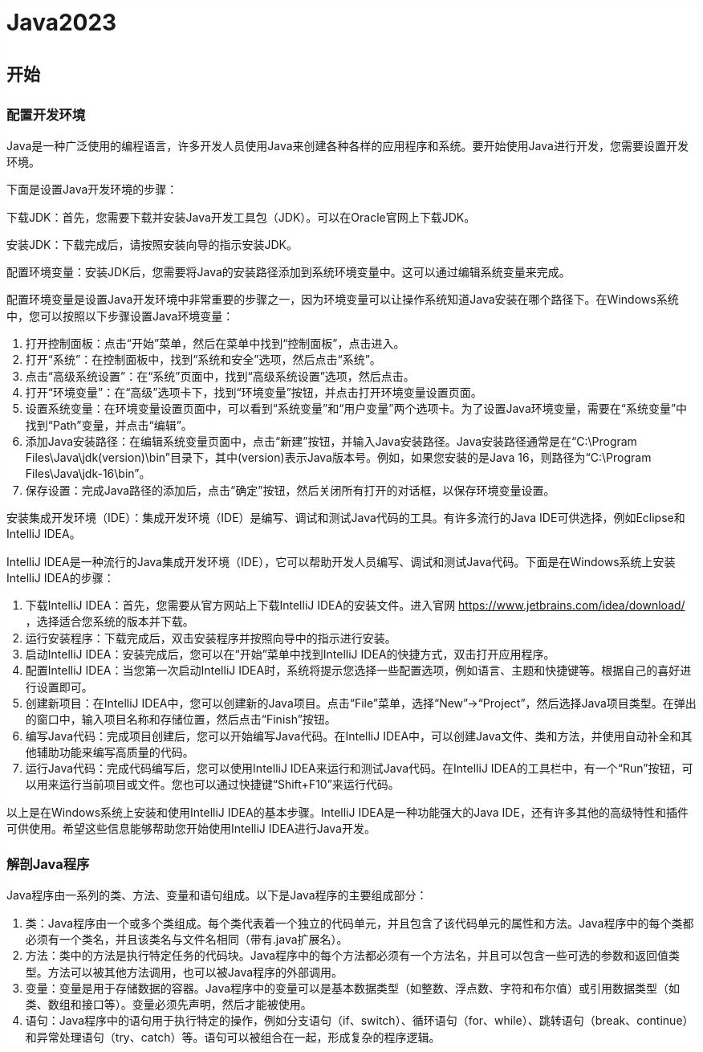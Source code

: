 # Java2023

## 开始

### 配置开发环境

Java是一种广泛使用的编程语言，许多开发人员使用Java来创建各种各样的应用程序和系统。要开始使用Java进行开发，您需要设置开发环境。

下面是设置Java开发环境的步骤：

下载JDK：首先，您需要下载并安装Java开发工具包（JDK）。可以在Oracle官网上下载JDK。

安装JDK：下载完成后，请按照安装向导的指示安装JDK。

配置环境变量：安装JDK后，您需要将Java的安装路径添加到系统环境变量中。这可以通过编辑系统变量来完成。

配置环境变量是设置Java开发环境中非常重要的步骤之一，因为环境变量可以让操作系统知道Java安装在哪个路径下。在Windows系统中，您可以按照以下步骤设置Java环境变量：

1. 打开控制面板：点击“开始”菜单，然后在菜单中找到“控制面板”，点击进入。
2. 打开“系统”：在控制面板中，找到“系统和安全”选项，然后点击“系统”。
3. 点击“高级系统设置”：在“系统”页面中，找到“高级系统设置”选项，然后点击。
4. 打开“环境变量”：在“高级”选项卡下，找到“环境变量”按钮，并点击打开环境变量设置页面。
5. 设置系统变量：在环境变量设置页面中，可以看到“系统变量”和“用户变量”两个选项卡。为了设置Java环境变量，需要在“系统变量”中找到“Path”变量，并点击“编辑”。
6. 添加Java安装路径：在编辑系统变量页面中，点击“新建”按钮，并输入Java安装路径。Java安装路径通常是在“C:\Program Files\Java\jdk(version)\bin”目录下，其中(version)表示Java版本号。例如，如果您安装的是Java 16，则路径为“C:\Program Files\Java\jdk-16\bin”。
7. 保存设置：完成Java路径的添加后，点击“确定”按钮，然后关闭所有打开的对话框，以保存环境变量设置。

安装集成开发环境（IDE）：集成开发环境（IDE）是编写、调试和测试Java代码的工具。有许多流行的Java IDE可供选择，例如Eclipse和IntelliJ IDEA。

IntelliJ IDEA是一种流行的Java集成开发环境（IDE），它可以帮助开发人员编写、调试和测试Java代码。下面是在Windows系统上安装IntelliJ IDEA的步骤：

1. 下载IntelliJ IDEA：首先，您需要从官方网站上下载IntelliJ IDEA的安装文件。进入官网 <https://www.jetbrains.com/idea/download/> ，选择适合您系统的版本并下载。
2. 运行安装程序：下载完成后，双击安装程序并按照向导中的指示进行安装。
3. 启动IntelliJ IDEA：安装完成后，您可以在“开始”菜单中找到IntelliJ IDEA的快捷方式，双击打开应用程序。
4. 配置IntelliJ IDEA：当您第一次启动IntelliJ IDEA时，系统将提示您选择一些配置选项，例如语言、主题和快捷键等。根据自己的喜好进行设置即可。
5. 创建新项目：在IntelliJ IDEA中，您可以创建新的Java项目。点击“File”菜单，选择“New”->“Project”，然后选择Java项目类型。在弹出的窗口中，输入项目名称和存储位置，然后点击“Finish”按钮。
6. 编写Java代码：完成项目创建后，您可以开始编写Java代码。在IntelliJ IDEA中，可以创建Java文件、类和方法，并使用自动补全和其他辅助功能来编写高质量的代码。
7. 运行Java代码：完成代码编写后，您可以使用IntelliJ IDEA来运行和测试Java代码。在IntelliJ IDEA的工具栏中，有一个“Run”按钮，可以用来运行当前项目或文件。您也可以通过快捷键“Shift+F10”来运行代码。

以上是在Windows系统上安装和使用IntelliJ IDEA的基本步骤。IntelliJ IDEA是一种功能强大的Java IDE，还有许多其他的高级特性和插件可供使用。希望这些信息能够帮助您开始使用IntelliJ IDEA进行Java开发。

### 解剖Java程序

Java程序由一系列的类、方法、变量和语句组成。以下是Java程序的主要组成部分：

1. 类：Java程序由一个或多个类组成。每个类代表着一个独立的代码单元，并且包含了该代码单元的属性和方法。Java程序中的每个类都必须有一个类名，并且该类名与文件名相同（带有.java扩展名）。
2. 方法：类中的方法是执行特定任务的代码块。Java程序中的每个方法都必须有一个方法名，并且可以包含一些可选的参数和返回值类型。方法可以被其他方法调用，也可以被Java程序的外部调用。
3. 变量：变量是用于存储数据的容器。Java程序中的变量可以是基本数据类型（如整数、浮点数、字符和布尔值）或引用数据类型（如类、数组和接口等）。变量必须先声明，然后才能被使用。
4. 语句：Java程序中的语句用于执行特定的操作，例如分支语句（if、switch）、循环语句（for、while）、跳转语句（break、continue）和异常处理语句（try、catch）等。语句可以被组合在一起，形成复杂的程序逻辑。
